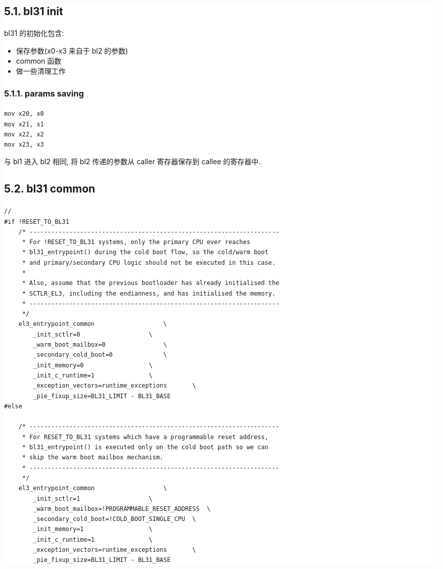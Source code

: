 ## 5.1. bl31 init

bl31 的初始化包含:

* 保存参数(x0-x3 来自于 bl2 的参数)
* common 函数
* 做一些清理工作

### 5.1.1. params saving

```assembly
mov	x20, x0
mov	x21, x1
mov	x22, x2
mov	x23, x3
```

与 bl1 进入 bl2 相同, 将 bl2 传递的参数从 caller 寄存器保存到 callee 的寄存器中.

## 5.2. bl31 common

```assembly
//
#if !RESET_TO_BL31
	/* ---------------------------------------------------------------------
	 * For !RESET_TO_BL31 systems, only the primary CPU ever reaches
	 * bl31_entrypoint() during the cold boot flow, so the cold/warm boot
	 * and primary/secondary CPU logic should not be executed in this case.
	 *
	 * Also, assume that the previous bootloader has already initialised the
	 * SCTLR_EL3, including the endianness, and has initialised the memory.
	 * ---------------------------------------------------------------------
	 */
	el3_entrypoint_common					\
		_init_sctlr=0					\
		_warm_boot_mailbox=0				\
		_secondary_cold_boot=0				\
		_init_memory=0					\
		_init_c_runtime=1				\
		_exception_vectors=runtime_exceptions		\
		_pie_fixup_size=BL31_LIMIT - BL31_BASE
#else

	/* ---------------------------------------------------------------------
	 * For RESET_TO_BL31 systems which have a programmable reset address,
	 * bl31_entrypoint() is executed only on the cold boot path so we can
	 * skip the warm boot mailbox mechanism.
	 * ---------------------------------------------------------------------
	 */
	el3_entrypoint_common					\
		_init_sctlr=1					\
		_warm_boot_mailbox=!PROGRAMMABLE_RESET_ADDRESS	\
		_secondary_cold_boot=!COLD_BOOT_SINGLE_CPU	\
		_init_memory=1					\
		_init_c_runtime=1				\
		_exception_vectors=runtime_exceptions		\
		_pie_fixup_size=BL31_LIMIT - BL31_BASE
```
